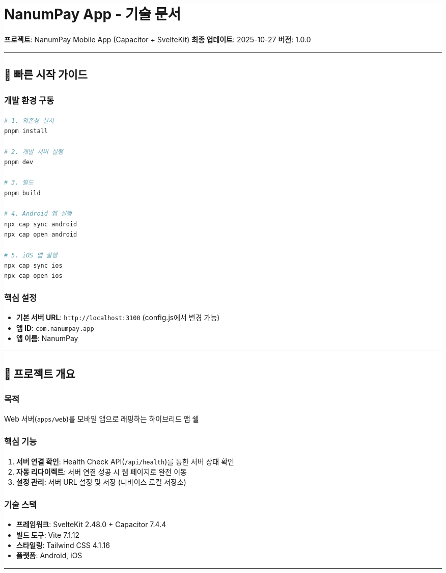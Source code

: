 # NanumPay App - 기술 문서

**프로젝트**: NanumPay Mobile App (Capacitor + SvelteKit)
**최종 업데이트**: 2025-10-27
**버전**: 1.0.0

---

## 📌 빠른 시작 가이드

### 개발 환경 구동
```bash
# 1. 의존성 설치
pnpm install

# 2. 개발 서버 실행
pnpm dev

# 3. 빌드
pnpm build

# 4. Android 앱 실행
npx cap sync android
npx cap open android

# 5. iOS 앱 실행
npx cap sync ios
npx cap open ios
```

### 핵심 설정
- **기본 서버 URL**: `http://localhost:3100` (config.js에서 변경 가능)
- **앱 ID**: `com.nanumpay.app`
- **앱 이름**: NanumPay

---

## 🎯 프로젝트 개요

### 목적
Web 서버(`apps/web`)를 모바일 앱으로 래핑하는 하이브리드 앱 쉘

### 핵심 기능
1. **서버 연결 확인**: Health Check API(`/api/health`)를 통한 서버 상태 확인
2. **자동 리다이렉트**: 서버 연결 성공 시 웹 페이지로 완전 이동
3. **설정 관리**: 서버 URL 설정 및 저장 (디바이스 로컬 저장소)

### 기술 스택
- **프레임워크**: SvelteKit 2.48.0 + Capacitor 7.4.4
- **빌드 도구**: Vite 7.1.12
- **스타일링**: Tailwind CSS 4.1.16
- **플랫폼**: Android, iOS

---